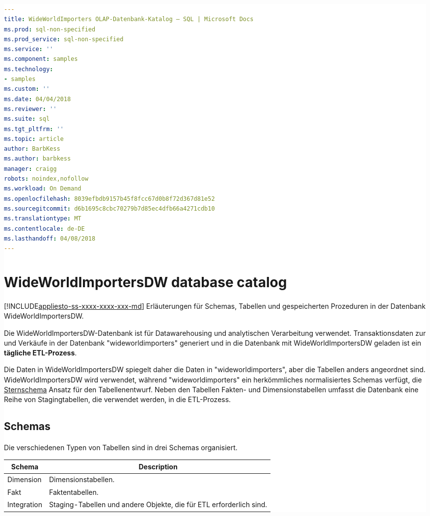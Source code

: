 ```yaml
---
title: WideWorldImporters OLAP-Datenbank-Katalog – SQL | Microsoft Docs
ms.prod: sql-non-specified
ms.prod_service: sql-non-specified
ms.service: ''
ms.component: samples
ms.technology:
- samples
ms.custom: ''
ms.date: 04/04/2018
ms.reviewer: ''
ms.suite: sql
ms.tgt_pltfrm: ''
ms.topic: article
author: BarbKess
ms.author: barbkess
manager: craigg
robots: noindex,nofollow
ms.workload: On Demand
ms.openlocfilehash: 8039efbdb9157b45f8fcc67d0b8f72d367d81e52
ms.sourcegitcommit: d6b1695c8cbc70279b7d85ec4dfb66a4271cdb10
ms.translationtype: MT
ms.contentlocale: de-DE
ms.lasthandoff: 04/08/2018
---
```

# <a name="wideworldimportersdw-database-catalog"></a>WideWorldImportersDW database catalog
[!INCLUDE[appliesto-ss-xxxx-xxxx-xxx-md](../includes/appliesto-ss-xxxx-xxxx-xxx-md.md)]
Erläuterungen für Schemas, Tabellen und gespeicherten Prozeduren in der Datenbank WideWorldImportersDW. 

Die WideWorldImportersDW-Datenbank ist für Datawarehousing und analytischen Verarbeitung verwendet. Transaktionsdaten zur und Verkäufe in der Datenbank "wideworldimporters" generiert und in die Datenbank mit WideWorldImportersDW geladen ist ein **tägliche ETL-Prozess**.

Die Daten in WideWorldImportersDW spiegelt daher die Daten in "wideworldimporters", aber die Tabellen anders angeordnet sind. WideWorldImportersDW wird verwendet, während "wideworldimporters" ein herkömmliches normalisiertes Schemas verfügt, die [Sternschema](https://wikipedia.org/wiki/Star_schema) Ansatz für den Tabellenentwurf. Neben den Tabellen Fakten- und Dimensionstabellen umfasst die Datenbank eine Reihe von Stagingtabellen, die verwendet werden, in die ETL-Prozess.

## <a name="schemas"></a>Schemas

Die verschiedenen Typen von Tabellen sind in drei Schemas organisiert.

|Schema|Description|
|-----------------------------|---------------------|
|Dimension|Dimensionstabellen.|
|Fakt|Faktentabellen.|  
|Integration|Staging-Tabellen und andere Objekte, die für ETL erforderlich sind.|  
